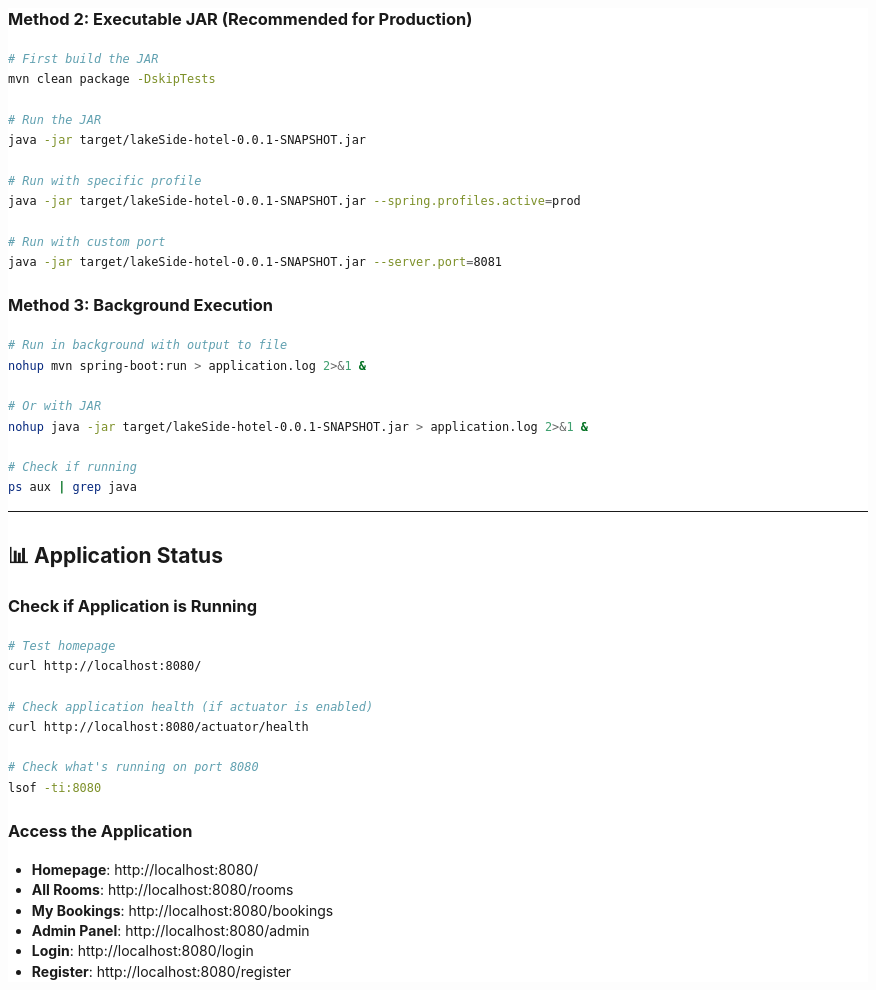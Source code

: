### Method 2: Executable JAR (Recommended for Production)

```bash
# First build the JAR
mvn clean package -DskipTests

# Run the JAR
java -jar target/lakeSide-hotel-0.0.1-SNAPSHOT.jar

# Run with specific profile
java -jar target/lakeSide-hotel-0.0.1-SNAPSHOT.jar --spring.profiles.active=prod

# Run with custom port
java -jar target/lakeSide-hotel-0.0.1-SNAPSHOT.jar --server.port=8081
```

### Method 3: Background Execution

```bash
# Run in background with output to file
nohup mvn spring-boot:run > application.log 2>&1 &

# Or with JAR
nohup java -jar target/lakeSide-hotel-0.0.1-SNAPSHOT.jar > application.log 2>&1 &

# Check if running
ps aux | grep java
```

---

## 📊 Application Status

### Check if Application is Running

```bash
# Test homepage
curl http://localhost:8080/

# Check application health (if actuator is enabled)
curl http://localhost:8080/actuator/health

# Check what's running on port 8080
lsof -ti:8080
```

### Access the Application

- **Homepage**: http://localhost:8080/
- **All Rooms**: http://localhost:8080/rooms
- **My Bookings**: http://localhost:8080/bookings
- **Admin Panel**: http://localhost:8080/admin
- **Login**: http://localhost:8080/login
- **Register**: http://localhost:8080/register

